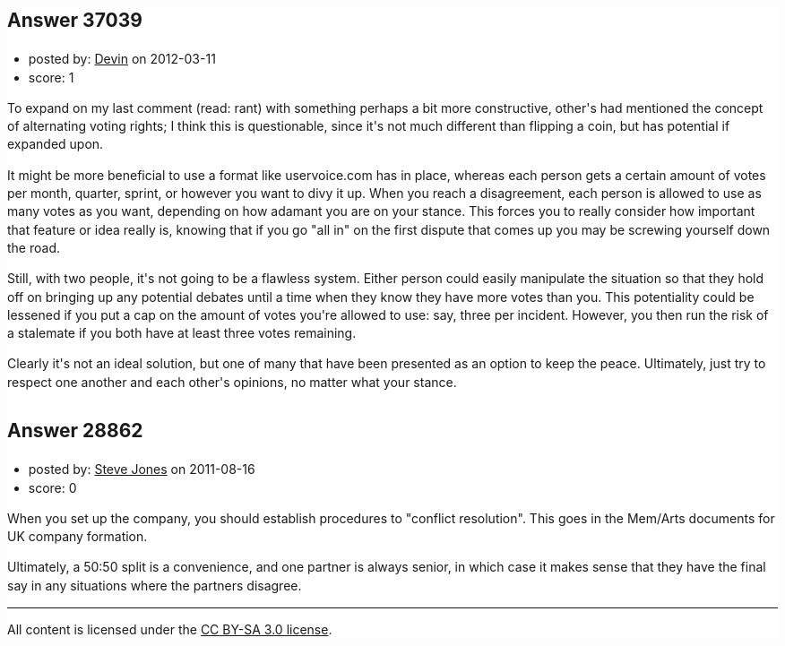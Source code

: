 ## Answer 37039

- posted by: [Devin](https://stackexchange.com/users/-1/16861-devin) on 2012-03-11
- score: 1

To expand on my last comment (read: rant) with something perhaps a bit more constructive, 
other's had mentioned the concept of alternating voting rights; I think this is questionable, since it's not much different than flipping a coin, but has potential if expanded upon. 

It might be more beneficial to use a format like uservoice.com has in place, whereas each person gets a certain amount of votes per month, quarter, sprint, or however you want to divy it up. When you reach a disagreement, each person is allowed to use as many votes as you want, depending on how adamant you are on your stance. This forces you to really consider how important that feature or idea really is, knowing that if you go "all in" on the first dispute that comes up you may be screwing yourself down the road. 

Still, with two people, it's not going to be a flawless system. Either person could easily manipulate the situation so that they hold off on bringing up any potential debates until a time when they know they have more votes than you. This potentiality could be lessened if you put a cap on the amount of votes you're allowed to use: say, three per incident. However, you then run the risk of a stalemate if you both have at least three votes remaining. 

Clearly it's not an ideal solution, but one of many that have been presented as an option to keep the peace. Ultimately, just try to respect one another and each other's opinions, no matter what your stance. 


## Answer 28862

- posted by: [Steve Jones](https://stackexchange.com/users/-1/11951-steve-jones) on 2011-08-16
- score: 0

When you set up the company, you should establish procedures to "conflict resolution". This goes in the Mem/Arts documents for UK company formation.

Ultimately, a 50:50 split is a convenience, and one partner is always senior, in which case it makes sense that they have the final say in any situations where the partners disagree.



---

All content is licensed under the [CC BY-SA 3.0 license](https://creativecommons.org/licenses/by-sa/3.0/).
